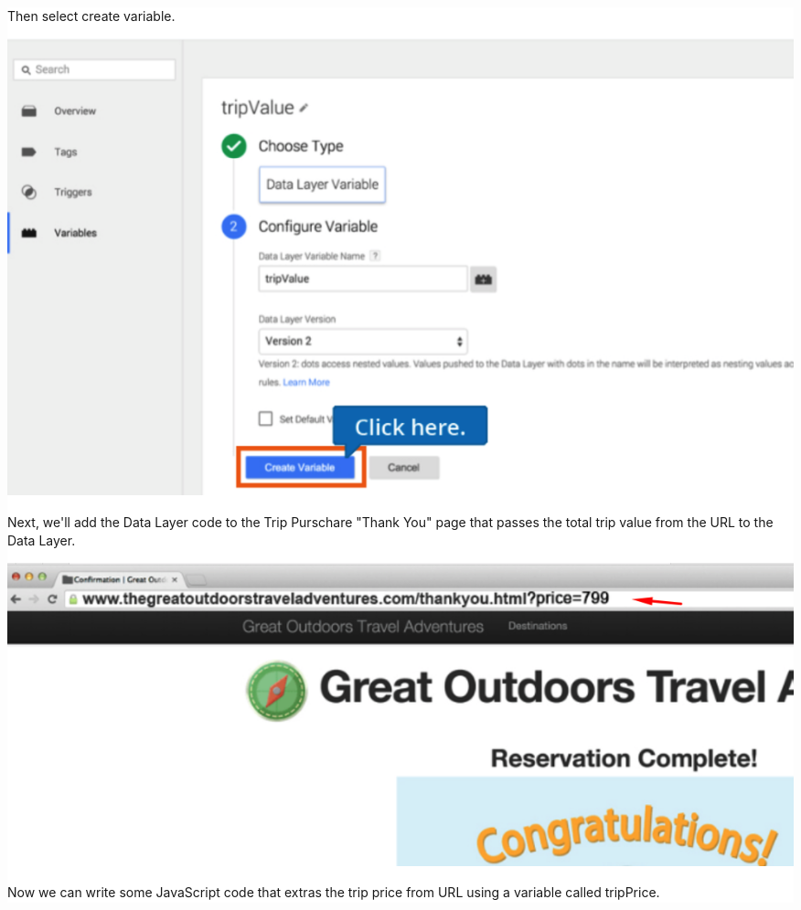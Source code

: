 Then select create variable.

<img src="/assets/img/2020-09-15-understanding-datalayer/20.png">

Next, we'll add the Data Layer code to the Trip Purschare "Thank You" page that passes the total trip value from the URL to the Data Layer.

<img src="/assets/img/2020-09-15-understanding-datalayer/21.png">

Now we can write some JavaScript code that extras the trip price from URL using a variable called tripPrice.
